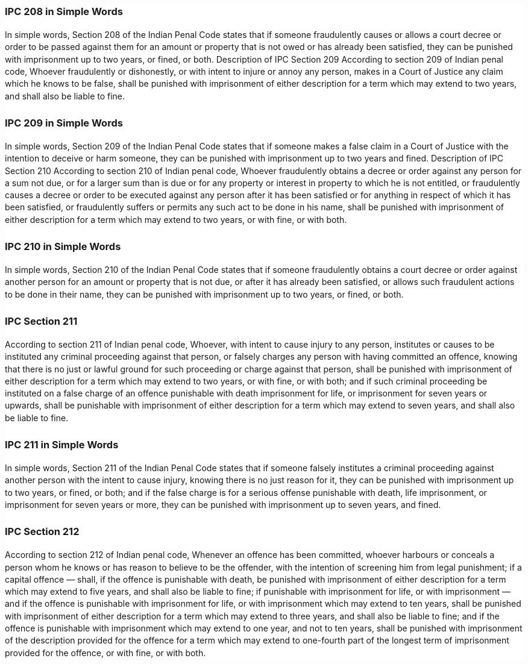 
### IPC 208 in Simple Words
In simple words, Section 208 of the Indian Penal Code states that if someone fraudulently causes or allows a court decree or order to be passed against them for an amount or property that is not owed or has already been satisfied, they can be punished with imprisonment up to two years, or fined, or both.
Description of IPC Section 209
According to section 209 of Indian penal code, Whoever fraudulently or dishonestly, or with intent to injure or annoy any person, makes in a Court of Justice any claim which he knows to be false, shall be punished with imprisonment of either description for a term which may extend to two years, and shall also be liable to fine.


### IPC 209 in Simple Words
In simple words, Section 209 of the Indian Penal Code states that if someone makes a false claim in a Court of Justice with the intention to deceive or harm someone, they can be punished with imprisonment up to two years and fined.
Description of IPC Section 210
According to section 210 of Indian penal code, Whoever fraudulently obtains a decree or order against any person for a sum not due, or for a larger sum than is due or for any property or interest in property to which he is not entitled, or fraudulently causes a decree or order to be executed against any person after it has been satisfied or for anything in respect of which it has been satisfied, or fraudulently suffers or permits any such act to be done in his name, shall be punished with imprisonment of either description for a term which may extend to two years, or with fine, or with both.


### IPC 210 in Simple Words
In simple words, Section 210 of the Indian Penal Code states that if someone fraudulently obtains a court decree or order against another person for an amount or property that is not due, or after it has already been satisfied, or allows such fraudulent actions to be done in their name, they can be punished with imprisonment up to two years, or fined, or both.
### IPC Section 211
According to section 211 of Indian penal code, Whoever, with intent to cause injury to any person, institutes or causes to be instituted any criminal proceeding against that person, or falsely charges any person with having committed an offence, knowing that there is no just or lawful ground for such proceeding or charge against that person, shall be punished with imprisonment of either description for a term which may extend to two years, or with fine, or with both;
and if such criminal proceeding be instituted on a false charge of an offence punishable with death imprisonment for life, or imprisonment for seven years or upwards, shall be punishable with imprisonment of either description for a term which may extend to seven years, and shall also be liable to fine.


### IPC 211 in Simple Words
In simple words, Section 211 of the Indian Penal Code states that if someone falsely institutes a criminal proceeding against another person with the intent to cause injury, knowing there is no just reason for it, they can be punished with imprisonment up to two years, or fined, or both; and if the false charge is for a serious offense punishable with death, life imprisonment, or imprisonment for seven years or more, they can be punished with imprisonment up to seven years, and fined.
### IPC Section 212
According to section 212 of Indian penal code, Whenever an offence has been committed, whoever harbours or conceals a person whom he knows or has reason to believe to be the offender, with the intention of screening him from legal punishment;
if a capital offence — shall, if the offence is punishable with death, be punished with imprisonment of either description for a term which may extend to five years, and shall also be liable to fine;
if punishable with imprisonment for life, or with imprisonment — and if the offence is punishable with imprisonment for life, or with imprisonment which may extend to ten years, shall be punished with imprisonment of either description for a term which may extend to three years, and shall also be liable to fine; and if the offence is punishable with imprisonment which may extend to one year, and not to ten years, shall be punished with imprisonment of the description provided for the offence for a term which may extend to one-fourth part of the longest term of imprisonment provided for the offence, or with fine, or with both.